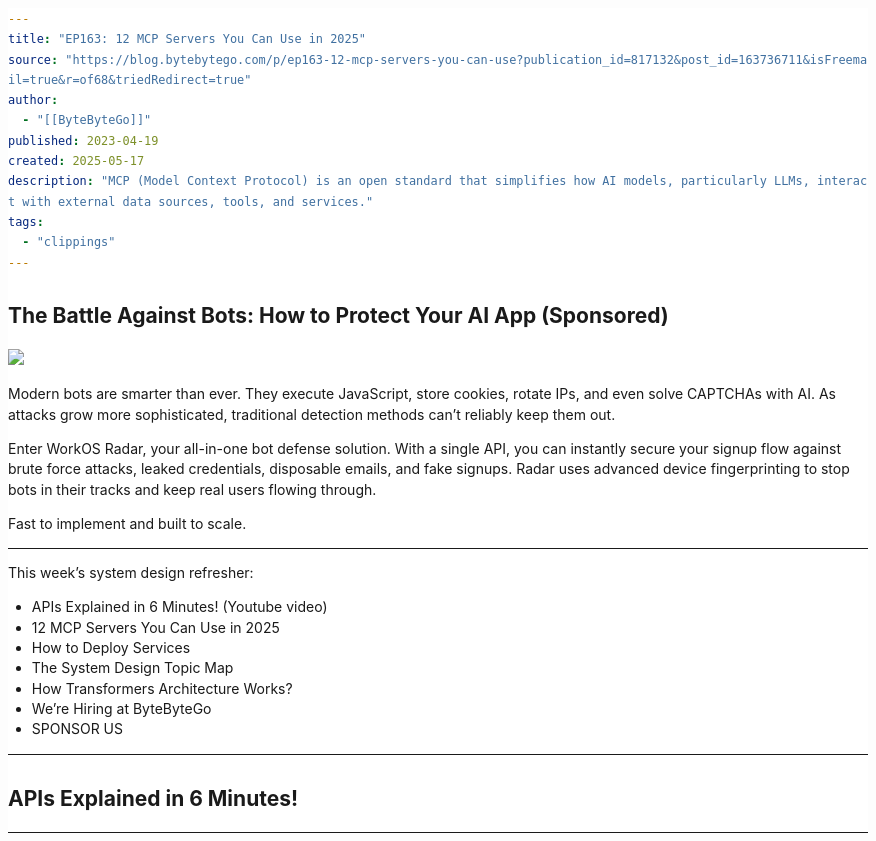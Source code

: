 ```yaml
---
title: "EP163: 12 MCP Servers You Can Use in 2025"
source: "https://blog.bytebytego.com/p/ep163-12-mcp-servers-you-can-use?publication_id=817132&post_id=163736711&isFreemail=true&r=of68&triedRedirect=true"
author:
  - "[[ByteByteGo]]"
published: 2023-04-19
created: 2025-05-17
description: "MCP (Model Context Protocol) is an open standard that simplifies how AI models, particularly LLMs, interact with external data sources, tools, and services."
tags:
  - "clippings"
---
```

## The Battle Against Bots: How to Protect Your AI App (Sponsored)

![](https://substackcdn.com/image/fetch/w_424)

Modern bots are smarter than ever. They execute JavaScript, store cookies, rotate IPs, and even solve CAPTCHAs with AI. As attacks grow more sophisticated, traditional detection methods can’t reliably keep them out.

Enter WorkOS Radar, your all-in-one bot defense solution. With a single API, you can instantly secure your signup flow against brute force attacks, leaked credentials, disposable emails, and fake signups. Radar uses advanced device fingerprinting to stop bots in their tracks and keep real users flowing through.

Fast to implement and built to scale.

---

This week’s system design refresher:

- APIs Explained in 6 Minutes! (Youtube video)
- 12 MCP Servers You Can Use in 2025
- How to Deploy Services
- The System Design Topic Map
- How Transformers Architecture Works?
- We’re Hiring at ByteByteGo
- SPONSOR US

---

## APIs Explained in 6 Minutes!

<iframe src="https://www.youtube-nocookie.com/embed/hltLrjabkiY?rel=0&amp;autoplay=0&amp;showinfo=0&amp;enablejsapi=0" frameborder="0" allow="autoplay; fullscreen" allowfullscreen="true" width="728" height="409"></iframe>

---
